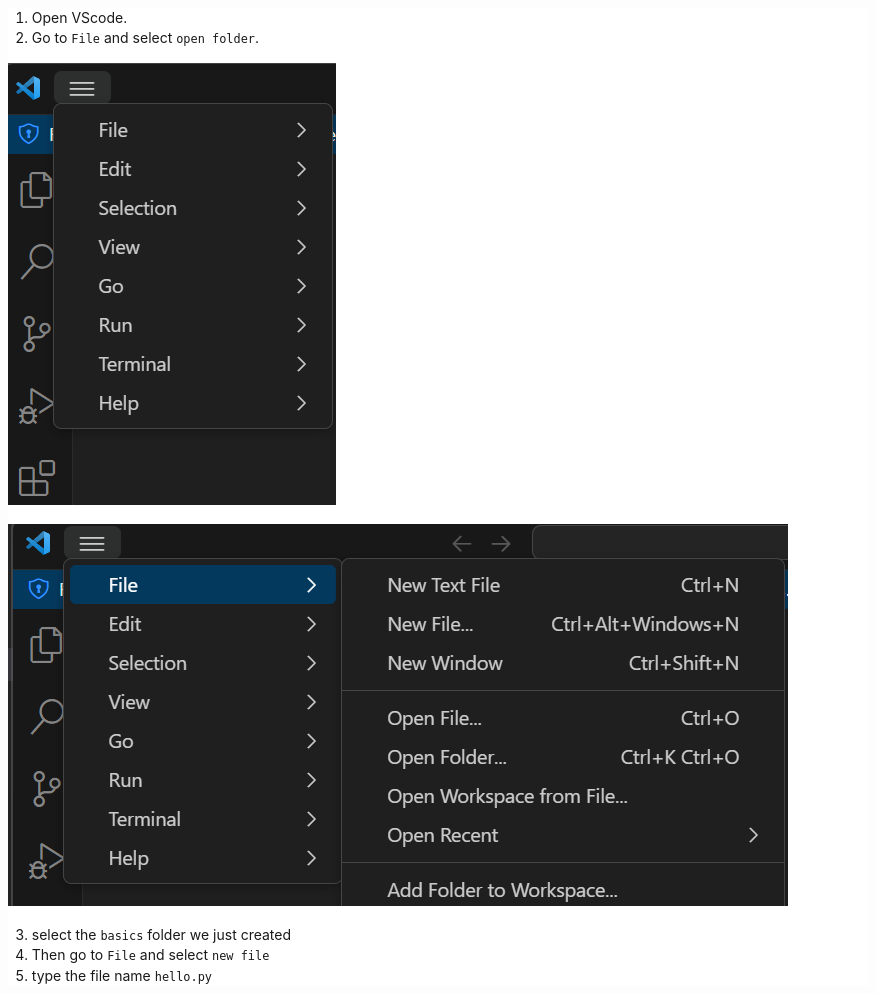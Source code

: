 1. Open VScode.
2. Go to `File` and select `open folder`.

![classes](./VScode_new.png)

![classes](./VScode_newfile.png)

3. select the `basics` folder we just created
4. Then go to `File` and select `new file`
5. type the file name `hello.py`
